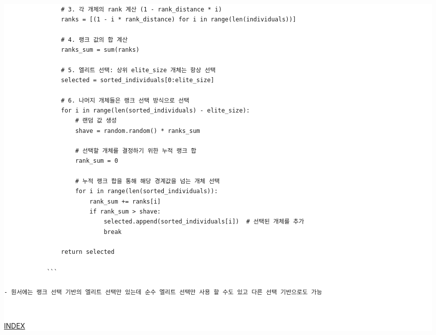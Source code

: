                     # 3. 각 개체의 rank 계산 (1 - rank_distance * i)
                    ranks = [(1 - i * rank_distance) for i in range(len(individuals))]
                    
                    # 4. 랭크 값의 합 계산
                    ranks_sum = sum(ranks)
                    
                    # 5. 엘리트 선택: 상위 elite_size 개체는 항상 선택
                    selected = sorted_individuals[0:elite_size]
                    
                    # 6. 나머지 개체들은 랭크 선택 방식으로 선택
                    for i in range(len(sorted_individuals) - elite_size):
                        # 랜덤 값 생성
                        shave = random.random() * ranks_sum
                        
                        # 선택할 개체를 결정하기 위한 누적 랭크 합
                        rank_sum = 0
                        
                        # 누적 랭크 합을 통해 해당 경계값을 넘는 개체 선택
                        for i in range(len(sorted_individuals)):
                            rank_sum += ranks[i]
                            if rank_sum > shave:
                                selected.append(sorted_individuals[i])  # 선택된 개체를 추가
                                break
                    
                    return selected
                
                ```
                
    - 원서에는 랭크 선택 기반의 엘리트 선택만 있는데 순수 엘리트 선택만 사용 할 수도 있고 다른 선택 기반으로도 가능
<br>

[INDEX](#index)
